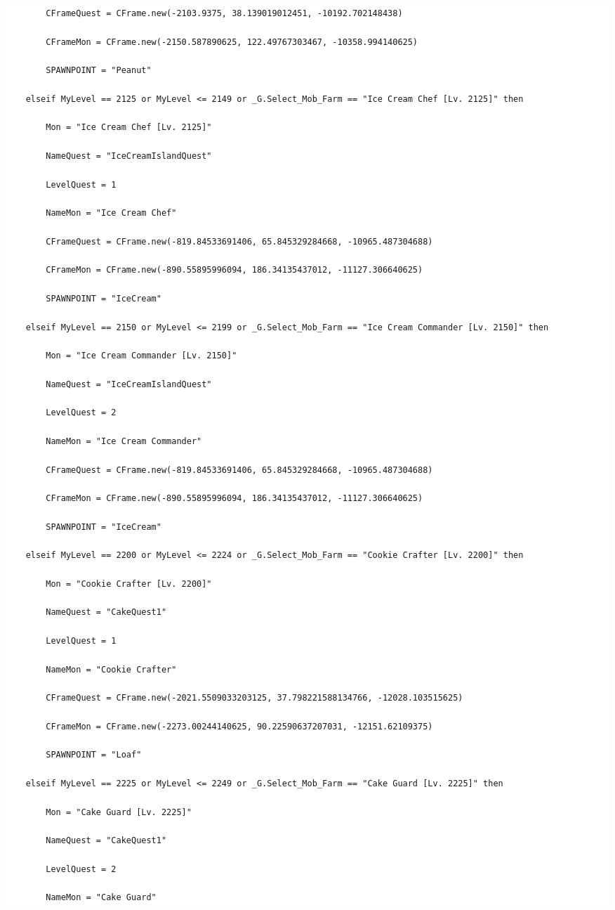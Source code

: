             CFrameQuest = CFrame.new(-2103.9375, 38.139019012451, -10192.702148438)

            CFrameMon = CFrame.new(-2150.587890625, 122.49767303467, -10358.994140625)

            SPAWNPOINT = "Peanut"

        elseif MyLevel == 2125 or MyLevel <= 2149 or _G.Select_Mob_Farm == "Ice Cream Chef [Lv. 2125]" then

            Mon = "Ice Cream Chef [Lv. 2125]"

            NameQuest = "IceCreamIslandQuest"

            LevelQuest = 1

            NameMon = "Ice Cream Chef"

            CFrameQuest = CFrame.new(-819.84533691406, 65.845329284668, -10965.487304688)

            CFrameMon = CFrame.new(-890.55895996094, 186.34135437012, -11127.306640625)

            SPAWNPOINT = "IceCream"

        elseif MyLevel == 2150 or MyLevel <= 2199 or _G.Select_Mob_Farm == "Ice Cream Commander [Lv. 2150]" then

            Mon = "Ice Cream Commander [Lv. 2150]"

            NameQuest = "IceCreamIslandQuest"

            LevelQuest = 2

            NameMon = "Ice Cream Commander"

            CFrameQuest = CFrame.new(-819.84533691406, 65.845329284668, -10965.487304688)

            CFrameMon = CFrame.new(-890.55895996094, 186.34135437012, -11127.306640625)

            SPAWNPOINT = "IceCream"

        elseif MyLevel == 2200 or MyLevel <= 2224 or _G.Select_Mob_Farm == "Cookie Crafter [Lv. 2200]" then

            Mon = "Cookie Crafter [Lv. 2200]"

            NameQuest = "CakeQuest1"

            LevelQuest = 1

            NameMon = "Cookie Crafter"

            CFrameQuest = CFrame.new(-2021.5509033203125, 37.798221588134766, -12028.103515625)

            CFrameMon = CFrame.new(-2273.00244140625, 90.22590637207031, -12151.62109375)

            SPAWNPOINT = "Loaf"

        elseif MyLevel == 2225 or MyLevel <= 2249 or _G.Select_Mob_Farm == "Cake Guard [Lv. 2225]" then

            Mon = "Cake Guard [Lv. 2225]"

            NameQuest = "CakeQuest1"

            LevelQuest = 2

            NameMon = "Cake Guard"
